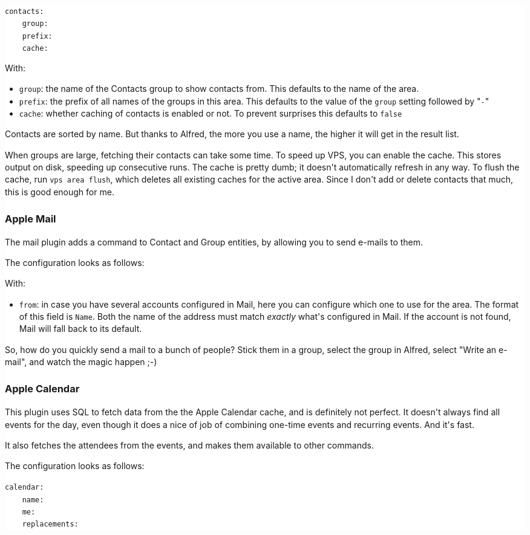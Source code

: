 ```text
contacts:
    group:
    prefix:
    cache:
```

With:

* `group`: the name of the Contacts group to show contacts from. This defaults to the name of the area.
* `prefix`: the prefix of all names of the groups in this area. This defaults to the value of the `group` setting followed by "`-`"
* `cache`: whether caching of contacts is enabled or not. To prevent surprises this defaults to `false`

Contacts are sorted by name. But thanks to Alfred, the more you use a name, the higher it will get in the result list.

When groups are large, fetching their contacts can take some time. To speed up VPS, you can enable the cache. This stores output on disk, speeding up consecutive runs. The cache is pretty dumb; it doesn't automatically refresh in any way. To flush the cache, run `vps area flush`, which deletes all existing caches for the active area. Since I don't add or delete contacts that much, this is good enough for me.

### Apple Mail

The mail plugin adds a command to Contact and Group entities, by allowing you to send e-mails to them.

The configuration looks as follows:

With:

* `from`: in case you have several accounts configured in Mail, here you can configure which one to use for the area. The format of this field is `Name`. Both the name of the address must match _exactly_ what's configured in Mail. If the account is not found, Mail will fall back to its default.

So, how do you quickly send a mail to a bunch of people? Stick them in a group, select the group in Alfred, select "Write an e-mail", and watch the magic happen ;-\)

### Apple Calendar

This plugin uses SQL to fetch data from the the Apple Calendar cache, and is definitely not perfect. It doesn't always find all events for the day, even though it does a nice of job of combining one-time events and recurring events. And it's fast.

It also fetches the attendees from the events, and makes them available to other commands.

The configuration looks as follows:

```text
calendar:
    name:
    me:
    replacements:
```

